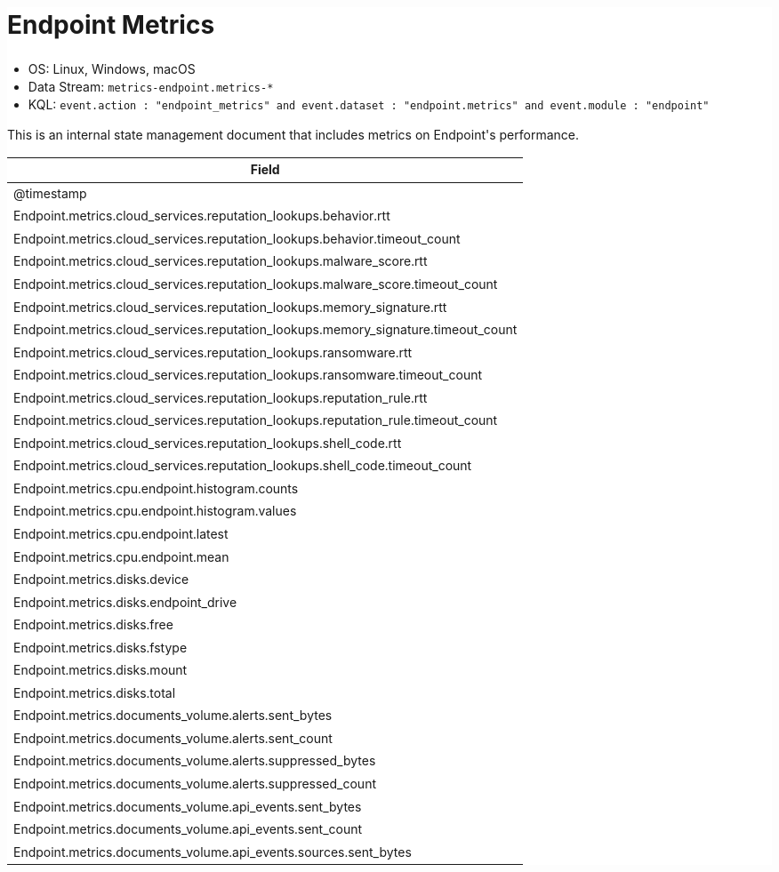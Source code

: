 # Endpoint Metrics

- OS: Linux, Windows, macOS
- Data Stream: `metrics-endpoint.metrics-*`
- KQL: `event.action : "endpoint_metrics" and event.dataset : "endpoint.metrics" and event.module : "endpoint"`

This is an internal state management document that includes metrics on Endpoint's performance.


| Field |
|---|
| @timestamp |
| Endpoint.metrics.cloud_services.reputation_lookups.behavior.rtt |
| Endpoint.metrics.cloud_services.reputation_lookups.behavior.timeout_count |
| Endpoint.metrics.cloud_services.reputation_lookups.malware_score.rtt |
| Endpoint.metrics.cloud_services.reputation_lookups.malware_score.timeout_count |
| Endpoint.metrics.cloud_services.reputation_lookups.memory_signature.rtt |
| Endpoint.metrics.cloud_services.reputation_lookups.memory_signature.timeout_count |
| Endpoint.metrics.cloud_services.reputation_lookups.ransomware.rtt |
| Endpoint.metrics.cloud_services.reputation_lookups.ransomware.timeout_count |
| Endpoint.metrics.cloud_services.reputation_lookups.reputation_rule.rtt |
| Endpoint.metrics.cloud_services.reputation_lookups.reputation_rule.timeout_count |
| Endpoint.metrics.cloud_services.reputation_lookups.shell_code.rtt |
| Endpoint.metrics.cloud_services.reputation_lookups.shell_code.timeout_count |
| Endpoint.metrics.cpu.endpoint.histogram.counts |
| Endpoint.metrics.cpu.endpoint.histogram.values |
| Endpoint.metrics.cpu.endpoint.latest |
| Endpoint.metrics.cpu.endpoint.mean |
| Endpoint.metrics.disks.device |
| Endpoint.metrics.disks.endpoint_drive |
| Endpoint.metrics.disks.free |
| Endpoint.metrics.disks.fstype |
| Endpoint.metrics.disks.mount |
| Endpoint.metrics.disks.total |
| Endpoint.metrics.documents_volume.alerts.sent_bytes |
| Endpoint.metrics.documents_volume.alerts.sent_count |
| Endpoint.metrics.documents_volume.alerts.suppressed_bytes |
| Endpoint.metrics.documents_volume.alerts.suppressed_count |
| Endpoint.metrics.documents_volume.api_events.sent_bytes |
| Endpoint.metrics.documents_volume.api_events.sent_count |
| Endpoint.metrics.documents_volume.api_events.sources.sent_bytes |